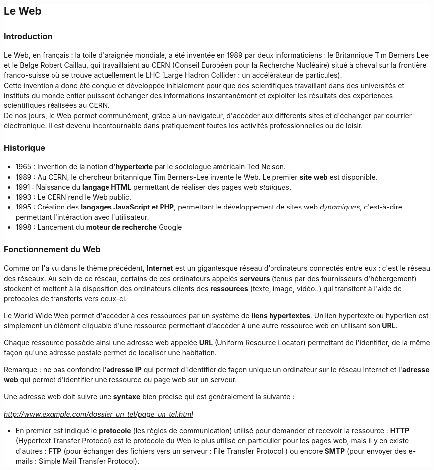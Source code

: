 ## Le Web

### Introduction


Le Web, en français : la toile d'araignée mondiale, a été inventée en 1989 par deux informaticiens : le Britannique Tim Berners Lee et le Belge Robert Caillau, qui travaillaient au CERN (Conseil Européen pour la Recherche Nucléaire) situé à cheval sur la frontière franco-suisse où se trouve actuellement le LHC (Large Hadron Collider : un accélérateur de particules).  
Cette invention a donc été conçue et développée initialement pour que des scientifiques travaillant dans des universités et instituts du monde entier puissent échanger des informations instantanément et exploiter les résultats des expériences scientifiques réalisées au CERN.   
De nos jours, le Web permet communément, grâce à un navigateur, d'accéder aux différents sites et d'échanger par courrier électronique. Il est devenu incontournable dans pratiquement toutes les activités professionnelles ou de loisir.


### Historique

- 1965 : Invention de la notion d'**hypertexte** par le sociologue américain Ted Nelson.
- 1989 : Au CERN, le chercheur britannique Tim Berners-Lee invente le Web. Le premier **site web** est disponible.
- 1991 : Naissance du **langage HTML** permettant de réaliser des pages web *statiques*.
- 1993 : Le CERN rend le Web public.
- 1995 : Création des **langages JavaScript et PHP**, permettant le développement de sites web _dynamiques_, c'est-à-dire permettant l'intéraction avec l'utilisateur.
- 1998 : Lancement du **moteur de recherche** Google

### Fonctionnement du Web

Comme on l'a vu dans le thème précédent, **Internet** est un gigantesque réseau d'ordinateurs connectés entre eux : c'est le réseau des réseaux.
Au sein de ce réseau, certains de ces ordinateurs appelés **serveurs** (tenus par des fournisseurs d'hébergement) stockent et mettent à la disposition des ordinateurs clients des **ressources** (texte, image, vidéo..) qui transitent à l'aide de protocoles de transferts vers ceux-ci.  

Le World Wide Web permet d'accéder à ces ressources par un système de **liens hypertextes**. Un lien hypertexte ou hyperlien est simplement un élément cliquable d'une ressource permettant d'accéder à une autre ressource web en utilisant son **URL**.

Chaque ressource possède ainsi une adresse web appelée **URL** (Uniform Resource Locator) permettant de l'identifier, de la même façon qu'une adresse postale permet de localiser une habitation.

<u>Remarque</u> : ne pas confondre l'**adresse IP** qui permet d'identifier de façon unique un ordinateur sur le réseau Internet et l'**adresse web** qui permet d'identifier une ressource ou page web sur un serveur.

Une adresse web doit suivre une **syntaxe** bien précise qui est généralement la suivante : 

*http://www.example.com/dossier_un_tel/page_un_tel.html*

- En premier est indiqué le **protocole** (les règles de communication) utilisé pour demander et recevoir la ressource : **HTTP** (Hypertext Transfer Protocol) est le protocole du Web le plus utilisé en particulier pour les pages web, mais il y en existe d'autres : **FTP** (pour échanger des fichiers vers un serveur : File Transfer Protocol ) ou encore **SMTP** (pour envoyer des e-mails : Simple Mail Transfer Protocol).
